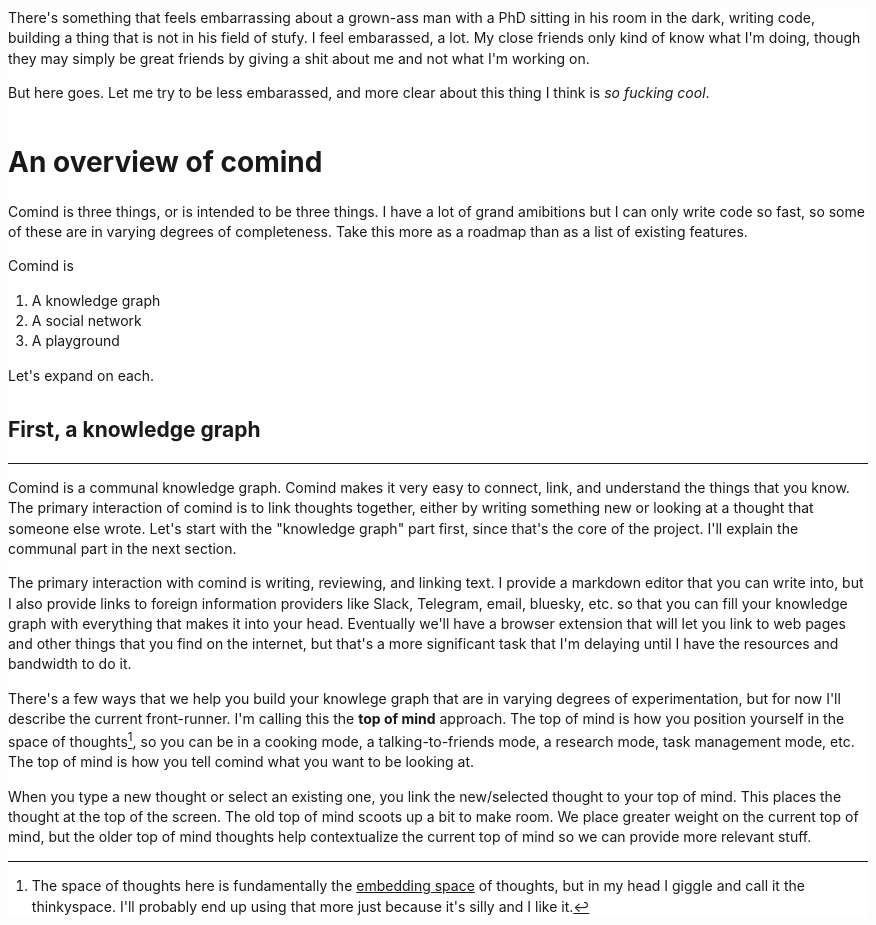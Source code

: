There's something that feels embarrassing about a grown-ass man with a 
PhD sitting in his room in the dark, writing code, building a thing that
is not in his field of stufy. I feel embarassed, a lot. My close friends
only kind of know what I'm doing, though they may simply be great friends
by giving a shit about me and not what I'm working on. 

But here goes. Let me try to be less embarassed, and more clear about this
thing I think is _so fucking cool_.

# An overview of comind

Comind is three things, or is intended to be three things. I have a lot of 
grand amibitions but I can only write code so fast, so some of these are
in varying degrees of completeness. Take this more as a roadmap than as
a list of existing features.

Comind is 

1. A knowledge graph
2. A social network
3. A playground

Let's expand on each.

## First, a knowledge graph

---

Comind is a communal knowledge graph. Comind makes it very easy to connect,
link, and understand the things that you know. The primary interaction of
comind is to link thoughts together, either by writing something new or looking
at a thought that someone else wrote. Let's start with the "knowledge graph"
part first, since that's the core of the project. I'll explain the communal
part in the next section.

The primary interaction with comind is writing, reviewing, and linking text.
I provide a markdown editor that you can write into, but I also provide
links to foreign information providers like Slack, Telegram, email, bluesky, etc. so that
you can fill your knowledge graph with everything that makes it into your head.
Eventually we'll have a browser extension that will let you link to web pages
and other things that you find on the internet, but that's a more significant task
that I'm delaying until I have the resources and bandwidth to do it.

There's a few ways that we help you build your knowlege graph that are in varying degrees of experimentation,
but for now I'll describe the current front-runner. I'm calling this the **top of mind** approach.
The top of mind is how you position yourself in the space of thoughts[^thinkyspace], so you can be in a
cooking mode, a talking-to-friends mode, a research mode, task management mode, etc. The top of 
mind is how you tell comind what you want to be looking at.


When you type a new thought or select an existing one, you link the new/selected thought to your
top of mind. This places the thought at the top of the screen. The old top of mind scoots up
a bit to make room. We place greater weight on the current top of mind, but the older top
of mind thoughts help contextualize the current top of mind so we can provide more relevant stuff.


[^thinkyspace]: The space of thoughts here is fundamentally the [embedding space](https://en.wikipedia.org/wiki/Word_embedding) of thoughts, but in my head I giggle and call it the thinkyspace. I'll probably end up using that more just because it's silly and I like it.
[^cominds]: The "cominds as users" thing has bitten me in the ass a few times when they all try to talk to each other. I call these comind cascades where it's kind of hard to stop them from continuously asking each other what they think. I've tested some new feature out and they start talking to each other in an infinite loop. At one point, they invented something called a "void cafe" and regularly congraulated me for adding notifications to comind. It's fun and I love it.